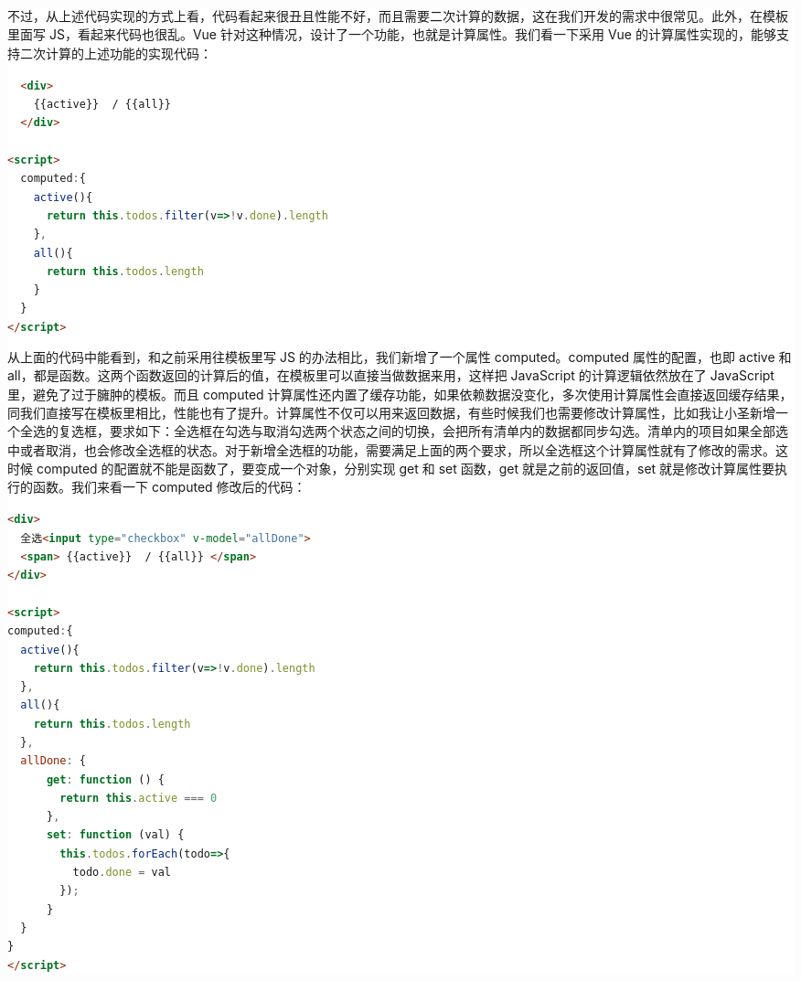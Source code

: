不过，从上述代码实现的方式上看，代码看起来很丑且性能不好，而且需要二次计算的数据，这在我们开发的需求中很常见。此外，在模板里面写 JS，看起来代码也很乱。Vue 针对这种情况，设计了一个功能，也就是计算属性。我们看一下采用 Vue 的计算属性实现的，能够支持二次计算的上述功能的实现代码：

```html
  <div>
    {{active}}  / {{all}}
  </div>
  
<script>
  computed:{
    active(){
      return this.todos.filter(v=>!v.done).length
    },
    all(){
      return this.todos.length
    }
  }
</script>
```

从上面的代码中能看到，和之前采用往模板里写 JS 的办法相比，我们新增了一个属性 computed。computed 属性的配置，也即 active 和 all，都是函数。这两个函数返回的计算后的值，在模板里可以直接当做数据来用，这样把 JavaScript 的计算逻辑依然放在了 JavaScript 里，避免了过于臃肿的模板。而且 computed 计算属性还内置了缓存功能，如果依赖数据没变化，多次使用计算属性会直接返回缓存结果，同我们直接写在模板里相比，性能也有了提升。计算属性不仅可以用来返回数据，有些时候我们也需要修改计算属性，比如我让小圣新增一个全选的复选框，要求如下：全选框在勾选与取消勾选两个状态之间的切换，会把所有清单内的数据都同步勾选。清单内的项目如果全部选中或者取消，也会修改全选框的状态。对于新增全选框的功能，需要满足上面的两个要求，所以全选框这个计算属性就有了修改的需求。这时候 computed 的配置就不能是函数了，要变成一个对象，分别实现 get 和 set 函数，get 就是之前的返回值，set 就是修改计算属性要执行的函数。我们来看一下 computed 修改后的代码：

```html
<div>
  全选<input type="checkbox" v-model="allDone">
  <span> {{active}}  / {{all}} </span>
</div>

<script>
computed:{
  active(){
    return this.todos.filter(v=>!v.done).length
  },
  all(){
    return this.todos.length
  },
  allDone: {
      get: function () {
        return this.active === 0
      },
      set: function (val) {
        this.todos.forEach(todo=>{
          todo.done = val
        });
      }
  }
}
</script>
```
